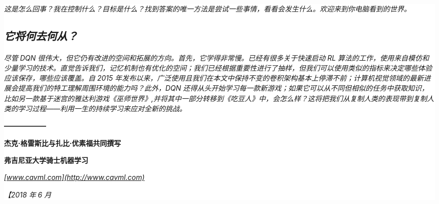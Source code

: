 *这是怎么回事？我在控制什么？目标是什么？找到答案的唯一方法是尝试一些事情，看看会发生什么。欢迎来到你电脑看到的世界。*

## ***它将何去何从？***

*尽管 DQN 很伟大，但它仍有改进的空间和拓展的方向。首先，它学得非常慢。已经有很多关于快速启动 RL 算法的工作，使用来自模仿和少量学习的技术。直觉告诉我们，记忆机制也有优化的空间；我们已经根据重要性进行了抽样，但我们可以使用类似的指标来决定哪些体验应该保存，哪些应该覆盖。自 2015 年发布以来，广泛使用且我们在本文中保持不变的卷积架构基本上停滞不前；计算机视觉领域的最新进展会提高我们的特工理解周围环境的能力吗？此外，DQN 还得从头开始学习每一款新游戏；如果它可以从不同但相似的任务中获取知识，比如另一款基于迷宫的雅达利游戏《巫师世界》,并将其中一部分转移到《吃豆人》中，会怎么样？这将把我们从复制人类的表现带到复制人类的学习过程——利用一生的持续学习来应对全新的挑战。*

**——————**

**杰克·格雷斯比与扎比·优素福共同撰写**

**弗吉尼亚大学骑士机器学习**

*[www.cavml.com](http://www.cavml.com)*

*【2018 年 6 月*